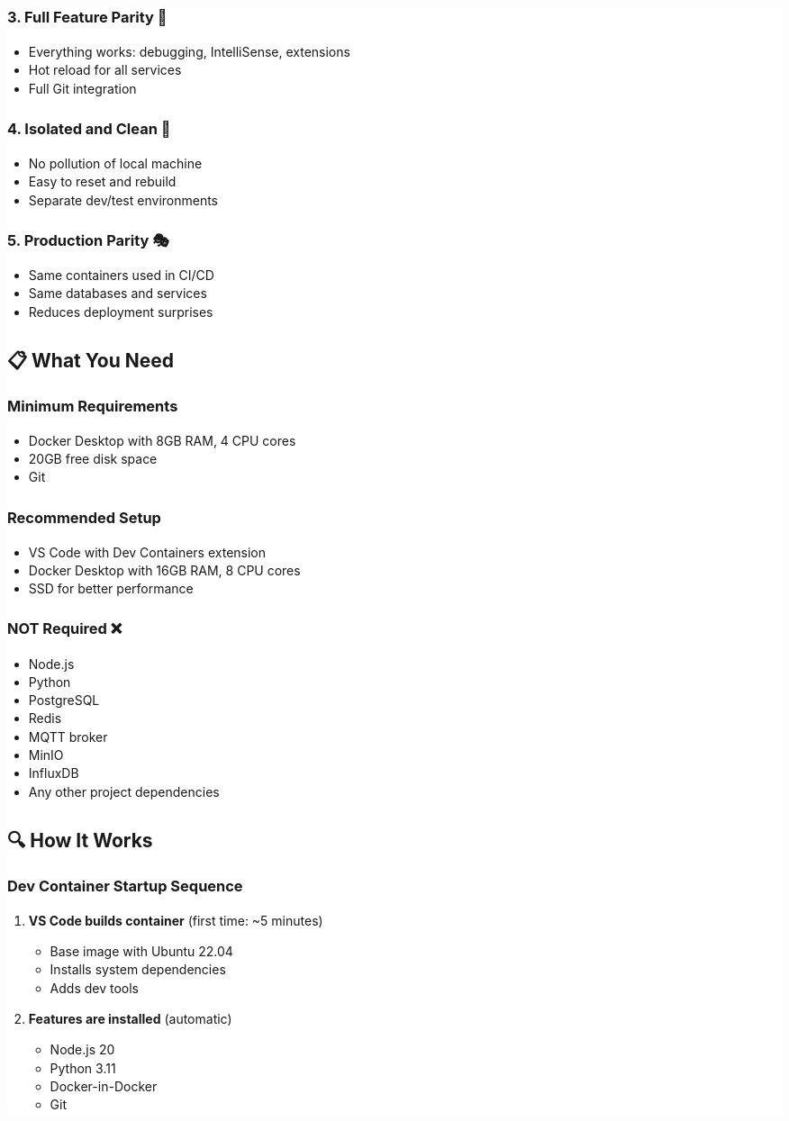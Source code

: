 ### 3. Full Feature Parity 💪
- Everything works: debugging, IntelliSense, extensions
- Hot reload for all services
- Full Git integration

### 4. Isolated and Clean 🧹
- No pollution of local machine
- Easy to reset and rebuild
- Separate dev/test environments

### 5. Production Parity 🎭
- Same containers used in CI/CD
- Same databases and services
- Reduces deployment surprises

## 📋 What You Need

### Minimum Requirements
- Docker Desktop with 8GB RAM, 4 CPU cores
- 20GB free disk space
- Git

### Recommended Setup
- VS Code with Dev Containers extension
- Docker Desktop with 16GB RAM, 8 CPU cores
- SSD for better performance

### NOT Required ❌
- Node.js
- Python
- PostgreSQL
- Redis
- MQTT broker
- MinIO
- InfluxDB
- Any other project dependencies

## 🔍 How It Works

### Dev Container Startup Sequence

1. **VS Code builds container** (first time: ~5 minutes)
   - Base image with Ubuntu 22.04
   - Installs system dependencies
   - Adds dev tools

2. **Features are installed** (automatic)
   - Node.js 20
   - Python 3.11
   - Docker-in-Docker
   - Git
